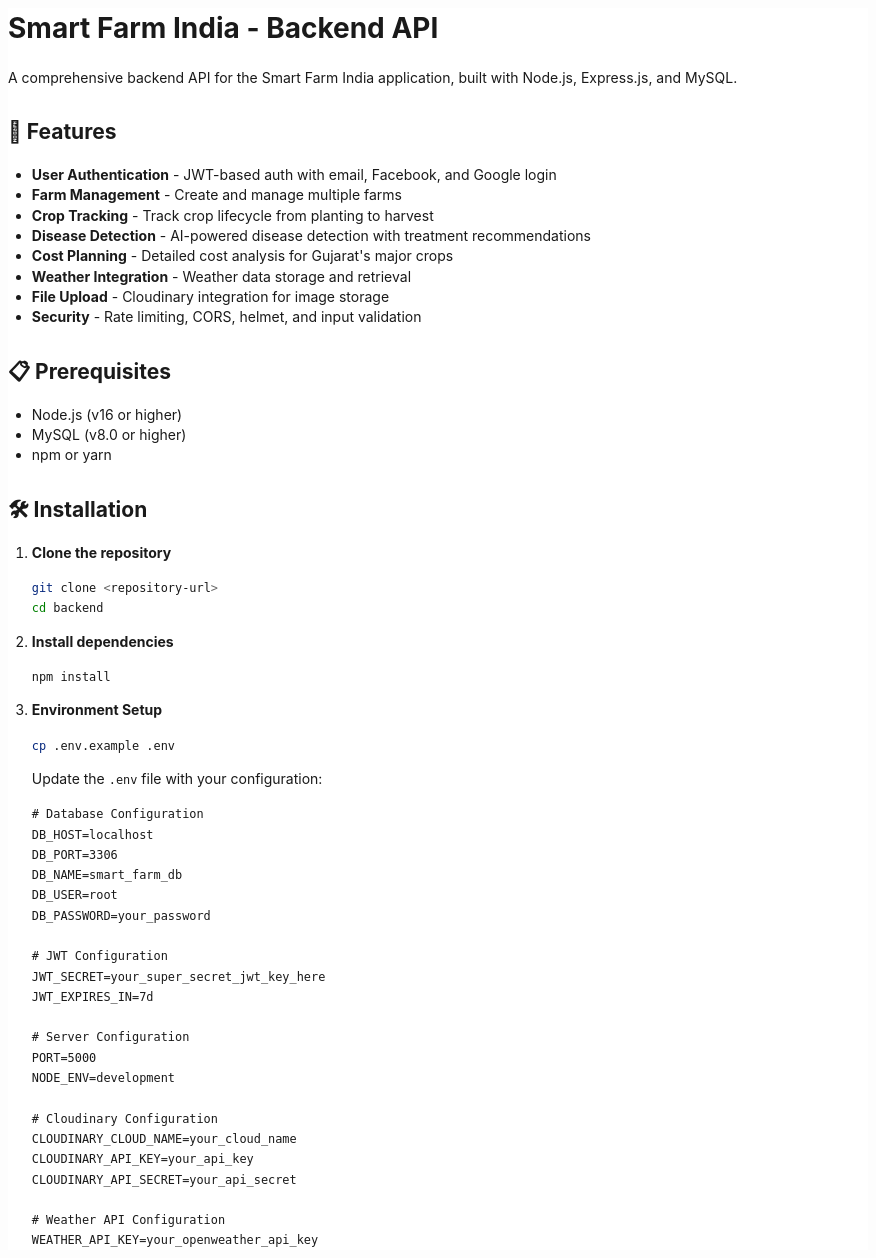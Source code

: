 # Smart Farm India - Backend API

A comprehensive backend API for the Smart Farm India application, built with Node.js, Express.js, and MySQL.

## 🚀 Features

- **User Authentication** - JWT-based auth with email, Facebook, and Google login
- **Farm Management** - Create and manage multiple farms
- **Crop Tracking** - Track crop lifecycle from planting to harvest
- **Disease Detection** - AI-powered disease detection with treatment recommendations
- **Cost Planning** - Detailed cost analysis for Gujarat's major crops
- **Weather Integration** - Weather data storage and retrieval
- **File Upload** - Cloudinary integration for image storage
- **Security** - Rate limiting, CORS, helmet, and input validation

## 📋 Prerequisites

- Node.js (v16 or higher)
- MySQL (v8.0 or higher)
- npm or yarn

## 🛠️ Installation

1. **Clone the repository**
   ```bash
   git clone <repository-url>
   cd backend
   ```

2. **Install dependencies**
   ```bash
   npm install
   ```

3. **Environment Setup**
   ```bash
   cp .env.example .env
   ```
   
   Update the `.env` file with your configuration:
   ```env
   # Database Configuration
   DB_HOST=localhost
   DB_PORT=3306
   DB_NAME=smart_farm_db
   DB_USER=root
   DB_PASSWORD=your_password

   # JWT Configuration
   JWT_SECRET=your_super_secret_jwt_key_here
   JWT_EXPIRES_IN=7d

   # Server Configuration
   PORT=5000
   NODE_ENV=development

   # Cloudinary Configuration
   CLOUDINARY_CLOUD_NAME=your_cloud_name
   CLOUDINARY_API_KEY=your_api_key
   CLOUDINARY_API_SECRET=your_api_secret

   # Weather API Configuration
   WEATHER_API_KEY=your_openweather_api_key

   ```